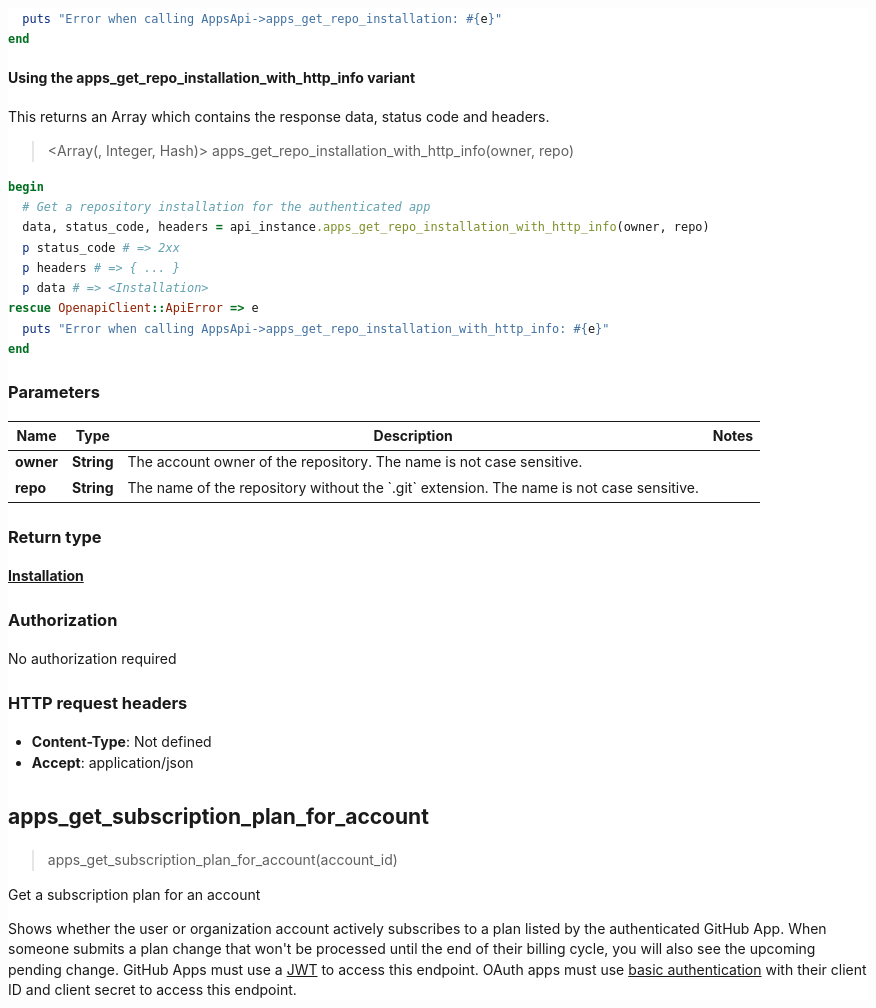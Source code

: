 ```ruby
  puts "Error when calling AppsApi->apps_get_repo_installation: #{e}"
end
```

#### Using the apps_get_repo_installation_with_http_info variant

This returns an Array which contains the response data, status code and headers.

> <Array(<Installation>, Integer, Hash)> apps_get_repo_installation_with_http_info(owner, repo)

```ruby
begin
  # Get a repository installation for the authenticated app
  data, status_code, headers = api_instance.apps_get_repo_installation_with_http_info(owner, repo)
  p status_code # => 2xx
  p headers # => { ... }
  p data # => <Installation>
rescue OpenapiClient::ApiError => e
  puts "Error when calling AppsApi->apps_get_repo_installation_with_http_info: #{e}"
end
```

### Parameters

| Name | Type | Description | Notes |
| ---- | ---- | ----------- | ----- |
| **owner** | **String** | The account owner of the repository. The name is not case sensitive. |  |
| **repo** | **String** | The name of the repository without the &#x60;.git&#x60; extension. The name is not case sensitive. |  |

### Return type

[**Installation**](Installation.md)

### Authorization

No authorization required

### HTTP request headers

- **Content-Type**: Not defined
- **Accept**: application/json


## apps_get_subscription_plan_for_account

> <MarketplacePurchase> apps_get_subscription_plan_for_account(account_id)

Get a subscription plan for an account

Shows whether the user or organization account actively subscribes to a plan listed by the authenticated GitHub App. When someone submits a plan change that won't be processed until the end of their billing cycle, you will also see the upcoming pending change.  GitHub Apps must use a [JWT](https://docs.github.com/apps/building-github-apps/authenticating-with-github-apps/#authenticating-as-a-github-app) to access this endpoint. OAuth apps must use [basic authentication](https://docs.github.com/rest/authentication/authenticating-to-the-rest-api#using-basic-authentication) with their client ID and client secret to access this endpoint.
